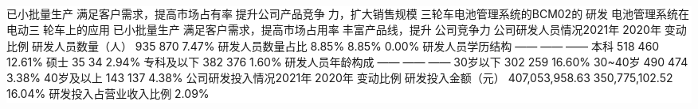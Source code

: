 已小批量生产
满足客户需求，提高市场占有率
提升公司产品竞争
力，扩大销售规模
三轮车电池管理系统的BCM02的
研发
电池管理系统在电动三
轮车上的应用
已小批量生产
满足客户需求，提高市场占用率
丰富产品线，提升
公司竞争力
公司研发人员情况2021年
2020年
变动比例
研发人员数量（人）
935
870
7.47%
研发人员数量占比
8.85%
8.85%
0.00%
研发人员学历结构
——
——
——
本科
518
460
12.61%
硕士
35
34
2.94%
专科及以下
382
376
1.60%
研发人员年龄构成
——
——
——
30岁以下
302
259
16.60%
30~40岁
490
474
3.38%
40岁及以上
143
137
4.38%
公司研发投入情况2021年
2020年
变动比例
研发投入金额（元）
407,053,958.63
350,775,102.52
16.04%
研发投入占营业收入比例
2.09%